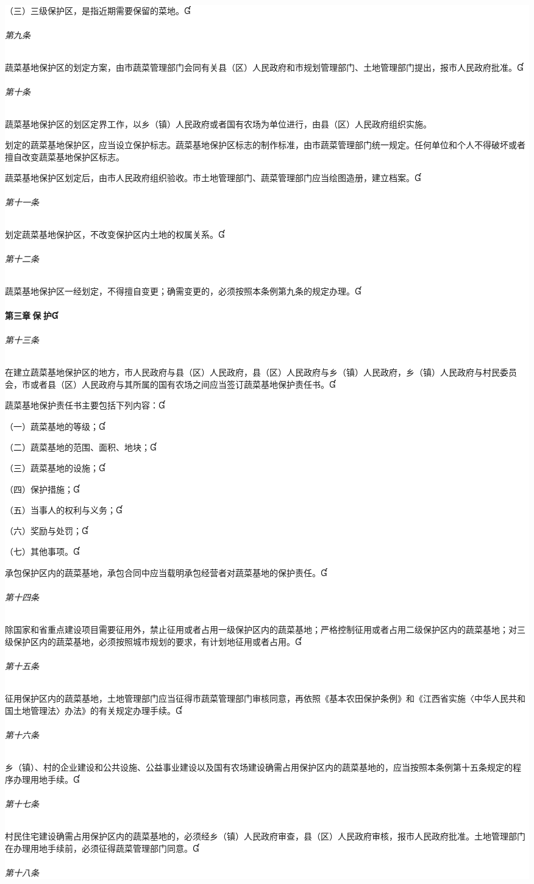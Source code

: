 （三）三级保护区，是指近期需要保留的菜地。

###### 第九条

蔬菜基地保护区的划定方案，由市蔬菜管理部门会同有关县（区）人民政府和市规划管理部门、土地管理部门提出，报市人民政府批准。

###### 第十条

蔬菜基地保护区的划区定界工作，以乡（镇）人民政府或者国有农场为单位进行，由县（区）人民政府组织实施。

划定的蔬菜基地保护区，应当设立保护标志。蔬菜基地保护区标志的制作标准，由市蔬菜管理部门统一规定。任何单位和个人不得破坏或者擅自改变蔬菜基地保护区标志。

蔬菜基地保护区划定后，由市人民政府组织验收。市土地管理部门、蔬菜管理部门应当绘图造册，建立档案。

###### 第十一条

划定蔬菜基地保护区，不改变保护区内土地的权属关系。

###### 第十二条

蔬菜基地保护区一经划定，不得擅自变更；确需变更的，必须按照本条例第九条的规定办理。

#### 第三章 保 护

###### 第十三条

在建立蔬菜基地保护区的地方，市人民政府与县（区）人民政府，县（区）人民政府与乡（镇）人民政府，乡（镇）人民政府与村民委员会，市或者县（区）人民政府与其所属的国有农场之间应当签订蔬菜基地保护责任书。

蔬菜基地保护责任书主要包括下列内容：

（一）蔬菜基地的等级；

（二）蔬菜基地的范围、面积、地块；

（三）蔬菜基地的设施；

（四）保护措施；

（五）当事人的权利与义务；

（六）奖励与处罚；

（七）其他事项。

承包保护区内的蔬菜基地，承包合同中应当载明承包经营者对蔬菜基地的保护责任。

###### 第十四条

除国家和省重点建设项目需要征用外，禁止征用或者占用一级保护区内的蔬菜基地；严格控制征用或者占用二级保护区内的蔬菜基地；对三级保护区内的蔬菜基地，必须按照城市规划的要求，有计划地征用或者占用。

###### 第十五条

征用保护区内的蔬菜基地，土地管理部门应当征得市蔬菜管理部门审核同意，再依照《基本农田保护条例》和《江西省实施〈中华人民共和国土地管理法〉办法》的有关规定办理手续。

###### 第十六条

乡（镇）、村的企业建设和公共设施、公益事业建设以及国有农场建设确需占用保护区内的蔬菜基地的，应当按照本条例第十五条规定的程序办理用地手续。

###### 第十七条

村民住宅建设确需占用保护区内的蔬菜基地的，必须经乡（镇）人民政府审查，县（区）人民政府审核，报市人民政府批准。土地管理部门在办理用地手续前，必须征得蔬菜管理部门同意。

###### 第十八条
